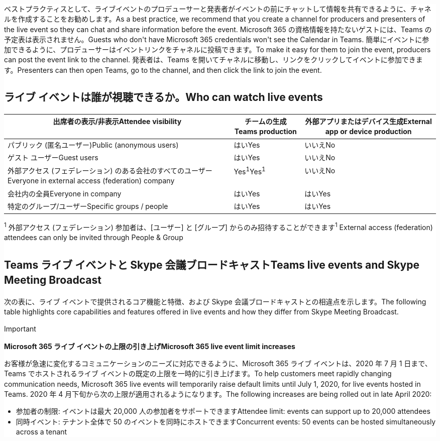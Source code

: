 <span data-ttu-id="fac4b-136">ベストプラクティスとして、ライブイベントのプロデューサーと発表者がイベントの前にチャットして情報を共有できるように、チャネルを作成することをお勧めします。</span><span class="sxs-lookup"><span data-stu-id="fac4b-136">As a best practice, we recommend that you create a channel for producers and presenters of the live event so they can chat and share information before the event.</span></span> <span data-ttu-id="fac4b-137">Microsoft 365 の資格情報を持たないゲストには、Teams の予定表は表示されません。</span><span class="sxs-lookup"><span data-stu-id="fac4b-137">Guests who don't have Microsoft 365 credentials won't see the Calendar in Teams.</span></span> <span data-ttu-id="fac4b-138">簡単にイベントに参加できるように、プロデューサーはイベントリンクをチャネルに投稿できます。</span><span class="sxs-lookup"><span data-stu-id="fac4b-138">To make it easy for them to join the event, producers can post the event link to the channel.</span></span> <span data-ttu-id="fac4b-139">発表者は、Teams を開いてチャネルに移動し、リンクをクリックしてイベントに参加できます。</span><span class="sxs-lookup"><span data-stu-id="fac4b-139">Presenters can then open Teams, go to the channel, and then click the link to join the event.</span></span> 

## <a name="who-can-watch-live-events"></a><span data-ttu-id="fac4b-140">ライブ イベントは誰が視聴できるか。</span><span class="sxs-lookup"><span data-stu-id="fac4b-140">Who can watch live events</span></span>

|<span data-ttu-id="fac4b-141">**出席者の表示/非表示**</span><span class="sxs-lookup"><span data-stu-id="fac4b-141">**Attendee visibility**</span></span>       |<span data-ttu-id="fac4b-142">**チームの生成**</span><span class="sxs-lookup"><span data-stu-id="fac4b-142">**Teams production**</span></span>  |<span data-ttu-id="fac4b-143">**外部アプリまたはデバイス生成**</span><span class="sxs-lookup"><span data-stu-id="fac4b-143">**External app or device production**</span></span>  |
|------------------------------|-----------------|----------------------|
|<span data-ttu-id="fac4b-144">パブリック (匿名ユーザー)</span><span class="sxs-lookup"><span data-stu-id="fac4b-144">Public (anonymous users)</span></span>      |  <span data-ttu-id="fac4b-145">はい</span><span class="sxs-lookup"><span data-stu-id="fac4b-145">Yes</span></span>            |  <span data-ttu-id="fac4b-146">いいえ</span><span class="sxs-lookup"><span data-stu-id="fac4b-146">No</span></span>                  |
|<span data-ttu-id="fac4b-147">ゲスト ユーザー</span><span class="sxs-lookup"><span data-stu-id="fac4b-147">Guest users</span></span>                   |  <span data-ttu-id="fac4b-148">はい</span><span class="sxs-lookup"><span data-stu-id="fac4b-148">Yes</span></span>            |  <span data-ttu-id="fac4b-149">いいえ</span><span class="sxs-lookup"><span data-stu-id="fac4b-149">No</span></span>                  |
|<span data-ttu-id="fac4b-150">外部アクセス (フェデレーション) のある会社のすべてのユーザー</span><span class="sxs-lookup"><span data-stu-id="fac4b-150">Everyone in external access (federation) company</span></span> |  <span data-ttu-id="fac4b-151">Yes<sup>1</sup></span><span class="sxs-lookup"><span data-stu-id="fac4b-151">Yes<sup>1</sup></span></span>|  <span data-ttu-id="fac4b-152">いいえ</span><span class="sxs-lookup"><span data-stu-id="fac4b-152">No</span></span>                  |
|<span data-ttu-id="fac4b-153">会社内の全員</span><span class="sxs-lookup"><span data-stu-id="fac4b-153">Everyone in company</span></span>           |  <span data-ttu-id="fac4b-154">はい</span><span class="sxs-lookup"><span data-stu-id="fac4b-154">Yes</span></span>            |  <span data-ttu-id="fac4b-155">はい</span><span class="sxs-lookup"><span data-stu-id="fac4b-155">Yes</span></span>                 |
|<span data-ttu-id="fac4b-156">特定のグループ/ユーザー</span><span class="sxs-lookup"><span data-stu-id="fac4b-156">Specific groups / people</span></span>      |  <span data-ttu-id="fac4b-157">はい</span><span class="sxs-lookup"><span data-stu-id="fac4b-157">Yes</span></span>            |  <span data-ttu-id="fac4b-158">はい</span><span class="sxs-lookup"><span data-stu-id="fac4b-158">Yes</span></span>                 |

<span data-ttu-id="fac4b-159"><sup>1</sup> 外部アクセス (フェデレーション) 参加者は、[ユーザー] と [グループ] からのみ招待することができます</span><span class="sxs-lookup"><span data-stu-id="fac4b-159"><sup>1</sup> External access (federation) attendees can only be invited through People & Group</span></span> <br>

## <a name="teams-live-events-and-skype-meeting-broadcast"></a><span data-ttu-id="fac4b-160">Teams ライブ イベントと Skype 会議ブロードキャスト</span><span class="sxs-lookup"><span data-stu-id="fac4b-160">Teams live events and Skype Meeting Broadcast</span></span>

<span data-ttu-id="fac4b-161">次の表に、ライブ イベントで提供されるコア機能と特徴、および Skype 会議ブロードキャストとの相違点を示します。</span><span class="sxs-lookup"><span data-stu-id="fac4b-161">The following table highlights core capabilities and features offered in live events and how they differ from Skype Meeting Broadcast.</span></span>

> [!IMPORTANT]
> <span data-ttu-id="fac4b-162">**Microsoft 365 ライブ イベントの上限の引き上げ**</span><span class="sxs-lookup"><span data-stu-id="fac4b-162">**Microsoft 365 live event limit increases**</span></span>
> 
> <span data-ttu-id="fac4b-163">お客様が急速に変化するコミュニケーションのニーズに対応できるように、Microsoft 365 ライブ イベントは、2020 年 7 月 1 日まで、Teams でホストされるライブ イベントの既定の上限を一時的に引き上げます。</span><span class="sxs-lookup"><span data-stu-id="fac4b-163">To help customers meet rapidly changing communication needs, Microsoft 365 live events will temporarily raise default limits until July 1, 2020, for live events hosted in Teams.</span></span> <span data-ttu-id="fac4b-164">2020 年 4 月下旬から次の上限が適用されるようになります。</span><span class="sxs-lookup"><span data-stu-id="fac4b-164">The following increases are being rolled out in late April 2020:</span></span>
> - <span data-ttu-id="fac4b-165">参加者の制限: イベントは最大 20,000 人の参加者をサポートできます</span><span class="sxs-lookup"><span data-stu-id="fac4b-165">Attendee limit: events can support up to 20,000 attendees</span></span>
> - <span data-ttu-id="fac4b-166">同時イベント: テナント全体で 50 のイベントを同時にホストできます</span><span class="sxs-lookup"><span data-stu-id="fac4b-166">Concurrent events: 50 events can be hosted simultaneously across a tenant</span></span>